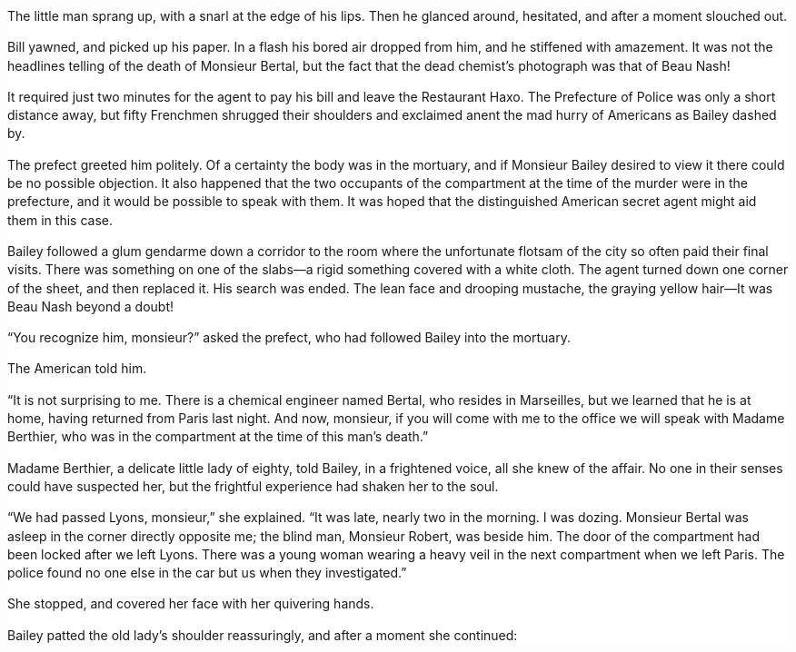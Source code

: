 The little man sprang up, with a snarl at the edge of his lips. Then he
glanced around, hesitated, and after a moment slouched out.

Bill yawned, and picked up his paper. In a flash his bored air dropped
from him, and he stiffened with amazement. It was not the headlines
telling of the death of Monsieur Bertal, but the fact that the dead
chemist’s photograph was that of Beau Nash!

It required just two minutes for the agent to pay his bill and leave the
Restaurant Haxo. The Prefecture of Police was only a short distance
away, but fifty Frenchmen shrugged their shoulders and exclaimed anent
the mad hurry of Americans as Bailey dashed by.

The prefect greeted him politely. Of a certainty the body was in the
mortuary, and if Monsieur Bailey desired to view it there could be no
possible objection. It also happened that the two occupants of the
compartment at the time of the murder were in the prefecture, and it
would be possible to speak with them. It was hoped that the
distinguished American secret agent might aid them in this case.

Bailey followed a glum gendarme down a corridor to the room where the
unfortunate flotsam of the city so often paid their final visits. There
was something on one of the slabs—a rigid something covered with a white
cloth. The agent turned down one corner of the sheet, and then replaced
it. His search was ended. The lean face and drooping mustache, the
graying yellow hair—It was Beau Nash beyond a doubt!

“You recognize him, monsieur?” asked the prefect, who had followed
Bailey into the mortuary.

The American told him.

“It is not surprising to me. There is a chemical engineer named Bertal,
who resides in Marseilles, but we learned that he is at home, having
returned from Paris last night. And now, monsieur, if you will come with
me to the office we will speak with Madame Berthier, who was in the
compartment at the time of this man’s death.”

Madame Berthier, a delicate little lady of eighty, told Bailey, in a
frightened voice, all she knew of the affair. No one in their senses
could have suspected her, but the frightful experience had shaken her to
the soul.

“We had passed Lyons, monsieur,” she explained. “It was late, nearly two
in the morning. I was dozing. Monsieur Bertal was asleep in the corner
directly opposite me; the blind man, Monsieur Robert, was beside him.
The door of the compartment had been locked after we left Lyons. There
was a young woman wearing a heavy veil in the next compartment when we
left Paris. The police found no one else in the car but us when they
investigated.”

She stopped, and covered her face with her quivering hands.

Bailey patted the old lady’s shoulder reassuringly, and after a moment
she continued:
